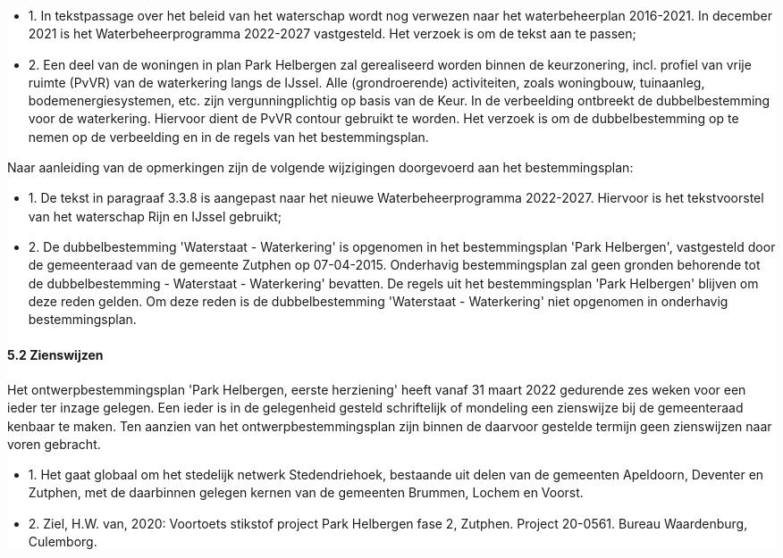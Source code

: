 * 1\. In tekstpassage over het beleid van het waterschap wordt nog verwezen naar het waterbeheerplan 2016\-2021\. In december 2021 is het Waterbeheerprogramma 2022\-2027 vastgesteld. Het verzoek is om de tekst aan te passen;

* 2\. Een deel van de woningen in plan Park Helbergen zal gerealiseerd worden binnen de keurzonering, incl. profiel van vrije ruimte (PvVR) van de waterkering langs de IJssel. Alle (grondroerende) activiteiten, zoals woningbouw, tuinaanleg, bodemenergiesystemen, etc. zijn vergunningplichtig op basis van de Keur. In de verbeelding ontbreekt de dubbelbestemming voor de waterkering. Hiervoor dient de PvVR contour gebruikt te worden. Het verzoek is om de dubbelbestemming op te nemen op de verbeelding en in de regels van het bestemmingsplan.

Naar aanleiding van de opmerkingen zijn de volgende wijzigingen doorgevoerd aan het bestemmingsplan:

* 1\. De tekst in paragraaf 3\.3\.8 is aangepast naar het nieuwe Waterbeheerprogramma 2022\-2027\. Hiervoor is het tekstvoorstel van het waterschap Rijn en IJssel gebruikt;

* 2\. De dubbelbestemming 'Waterstaat \- Waterkering' is opgenomen in het bestemmingsplan 'Park Helbergen', vastgesteld door de gemeenteraad van de gemeente Zutphen op 07\-04\-2015\. Onderhavig bestemmingsplan zal geen gronden behorende tot de dubbelbestemming \- Waterstaat \- Waterkering' bevatten. De regels uit het bestemmingsplan 'Park Helbergen' blijven om deze reden gelden. Om deze reden is de dubbelbestemming 'Waterstaat \- Waterkering' niet opgenomen in onderhavig bestemmingsplan.

#### 5\.2 Zienswijzen

Het ontwerpbestemmingsplan 'Park Helbergen, eerste herziening' heeft vanaf 31 maart 2022 gedurende zes weken voor een ieder ter inzage gelegen. Een ieder is in de gelegenheid gesteld schriftelijk of mondeling een zienswijze bij de gemeenteraad kenbaar te maken. Ten aanzien van het ontwerpbestemmingsplan zijn binnen de daarvoor gestelde termijn geen zienswijzen naar voren gebracht.

* 1\. Het gaat globaal om het stedelijk netwerk Stedendriehoek, bestaande uit delen van de gemeenten Apeldoorn, Deventer en Zutphen, met de daarbinnen gelegen kernen van de gemeenten Brummen, Lochem en Voorst.

* 2\. Ziel, H.W. van, 2020: Voortoets stikstof project Park Helbergen fase 2, Zutphen. Project 20\-0561\. Bureau Waardenburg, Culemborg.